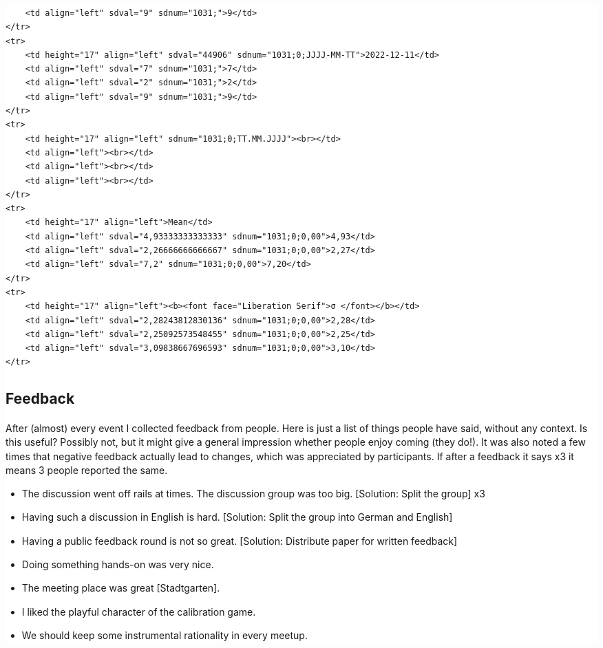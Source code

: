 		<td align="left" sdval="9" sdnum="1031;">9</td>
	</tr>
	<tr>
		<td height="17" align="left" sdval="44906" sdnum="1031;0;JJJJ-MM-TT">2022-12-11</td>
		<td align="left" sdval="7" sdnum="1031;">7</td>
		<td align="left" sdval="2" sdnum="1031;">2</td>
		<td align="left" sdval="9" sdnum="1031;">9</td>
	</tr>
	<tr>
		<td height="17" align="left" sdnum="1031;0;TT.MM.JJJJ"><br></td>
		<td align="left"><br></td>
		<td align="left"><br></td>
		<td align="left"><br></td>
	</tr>
	<tr>
		<td height="17" align="left">Mean</td>
		<td align="left" sdval="4,93333333333333" sdnum="1031;0;0,00">4,93</td>
		<td align="left" sdval="2,26666666666667" sdnum="1031;0;0,00">2,27</td>
		<td align="left" sdval="7,2" sdnum="1031;0;0,00">7,20</td>
	</tr>
	<tr>
		<td height="17" align="left"><b><font face="Liberation Serif">σ </font></b></td>
		<td align="left" sdval="2,28243812830136" sdnum="1031;0;0,00">2,28</td>
		<td align="left" sdval="2,25092573548455" sdnum="1031;0;0,00">2,25</td>
		<td align="left" sdval="3,09838667696593" sdnum="1031;0;0,00">3,10</td>
	</tr>
</table>


## Feedback

After (almost) every event I collected feedback from people. Here is just a
list of things people have said, without any context. Is this useful? Possibly
not, but it might give a general impression whether people enjoy coming (they
do!). It was also noted a few times that negative feedback actually lead to
changes, which was appreciated by participants. If after a feedback it says x3
it means 3 people reported the same.


* The discussion went off rails at times. The discussion group was too big.
  [Solution: Split the group] x3

* Having such a discussion in English is hard. [Solution: Split the group into
  German and English]

* Having a public feedback round is not so great. [Solution: Distribute paper
  for written feedback]

* Doing something hands-on was very nice.

* The meeting place was great [Stadtgarten].

* I liked the playful character of the calibration game.

* We should keep some instrumental rationality in every meetup.
